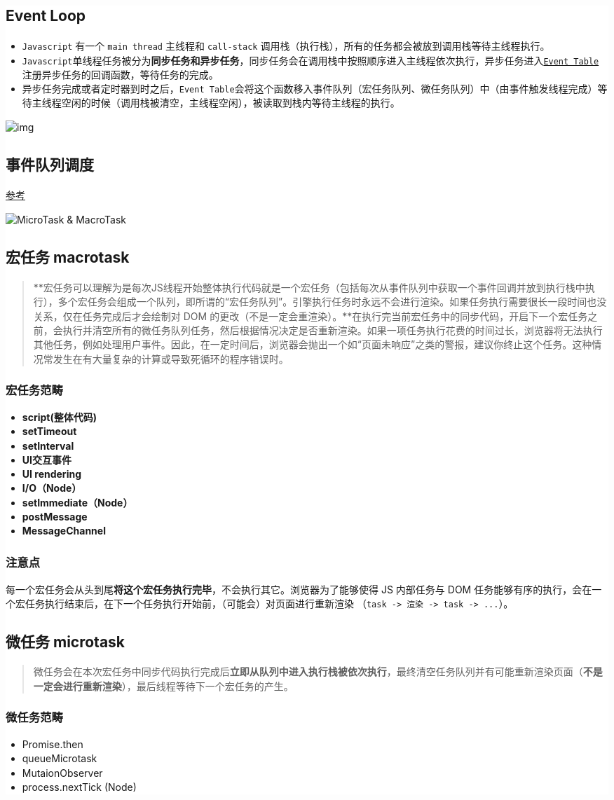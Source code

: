 ## Event Loop

- `Javascript` 有一个 `main thread` 主线程和 `call-stack` 调用栈（执行栈），所有的任务都会被放到调用栈等待主线程执行。
- `Javascript`单线程任务被分为**同步任务和异步任务**，同步任务会在调用栈中按照顺序进入主线程依次执行，异步任务进入[`Event Table`](https://israynotarray.com/javascript/20211116/1549480598/)注册异步任务的回调函数，等待任务的完成。
- 异步任务完成或者定时器到时之后，`Event Table`会将这个函数移入事件队列（宏任务队列、微任务队列）中（由事件触发线程完成）等待主线程空闲的时候（调用栈被清空，主线程空闲），被读取到栈内等待主线程的执行。

![img](https://p1-jj.byteimg.com/tos-cn-i-t2oaga2asx/gold-user-assets/2019/1/18/1685f037d48da0de~tplv-t2oaga2asx-watermark.awebp)

## 事件队列调度

[参考](https://juejin.cn/post/6920239138893627406)



![MicroTask & MacroTask](https://firebasestorage.googleapis.com/v0/b/welcomewebworld-4097b.appspot.com/o/blogImg%2FJavaScript%2F%E6%88%AA%E5%9C%96%202021-11-17%2001.01.28.png?alt=media&token=49ea5fa8-96c0-4147-8fb5-aed27f20adc3)

## 宏任务 macrotask

> **宏任务可以理解为是每次JS线程开始整体执行代码就是一个宏任务（包括每次从事件队列中获取一个事件回调并放到执行栈中执行），多个宏任务会组成一个队列，即所谓的“宏任务队列”。引擎执行任务时永远不会进行渲染。如果任务执行需要很长一段时间也没关系，仅在任务完成后才会绘制对 DOM 的更改（不是一定会重渲染）。**在执行完当前宏任务中的同步代码，开启下一个宏任务之前，会执行并清空所有的微任务队列任务，然后根据情况决定是否重新渲染。如果一项任务执行花费的时间过长，浏览器将无法执行其他任务，例如处理用户事件。因此，在一定时间后，浏览器会抛出一个如“页面未响应”之类的警报，建议你终止这个任务。这种情况常发生在有大量复杂的计算或导致死循环的程序错误时。

### 宏任务范畴

- **script(整体代码)**
- **setTimeout**
- **setInterval**
- **UI交互事件**
- **UI rendering**
- **I/O（Node）**
- **setImmediate（Node）**
- **postMessage**
- **MessageChannel**

### 注意点

每一个宏任务会从头到尾**将这个宏任务执行完毕**，不会执行其它。浏览器为了能够使得 JS 内部任务与 DOM 任务能够有序的执行，会在一个宏任务执行结束后，在下一个任务执行开始前，（可能会）对页面进行重新渲染 （`task -> 渲染 -> task -> ...`）。

## 微任务 microtask

> 微任务会在本次宏任务中同步代码执行完成后**立即从队列中进入执行栈被依次执行**，最终清空任务队列并有可能重新渲染页面（**不是一定会进行重新渲染**），最后线程等待下一个宏任务的产生。

### 微任务范畴

- Promise.then
- queueMicrotask
- MutaionObserver
- process.nextTick (Node)

